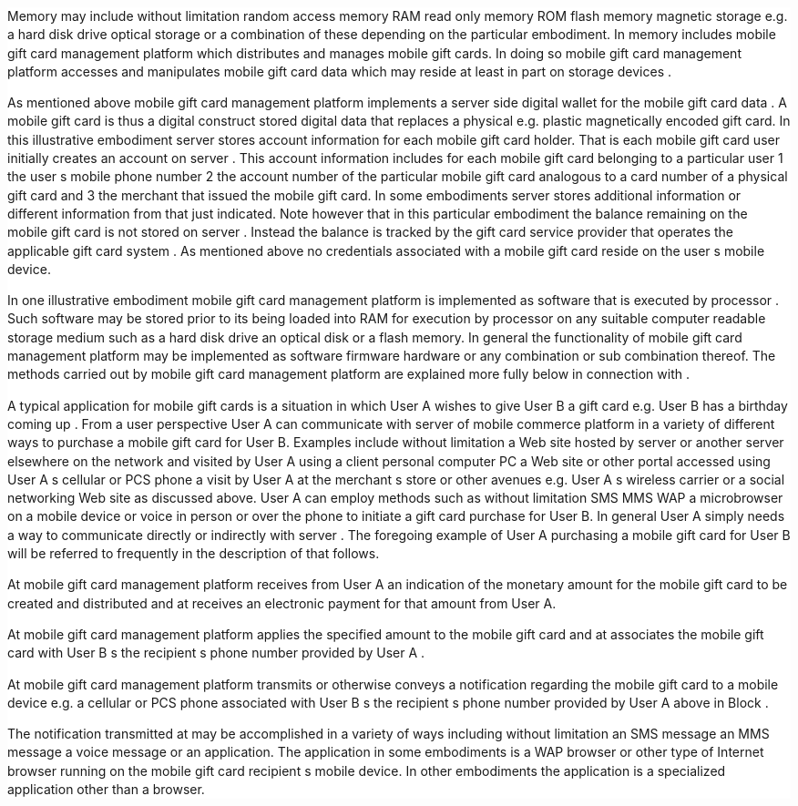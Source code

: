 Memory may include without limitation random access memory RAM read only memory ROM flash memory magnetic storage e.g. a hard disk drive optical storage or a combination of these depending on the particular embodiment. In memory includes mobile gift card management platform which distributes and manages mobile gift cards. In doing so mobile gift card management platform accesses and manipulates mobile gift card data which may reside at least in part on storage devices .

As mentioned above mobile gift card management platform implements a server side digital wallet for the mobile gift card data . A mobile gift card is thus a digital construct stored digital data that replaces a physical e.g. plastic magnetically encoded gift card. In this illustrative embodiment server stores account information for each mobile gift card holder. That is each mobile gift card user initially creates an account on server . This account information includes for each mobile gift card belonging to a particular user 1 the user s mobile phone number 2 the account number of the particular mobile gift card analogous to a card number of a physical gift card and 3 the merchant that issued the mobile gift card. In some embodiments server stores additional information or different information from that just indicated. Note however that in this particular embodiment the balance remaining on the mobile gift card is not stored on server . Instead the balance is tracked by the gift card service provider that operates the applicable gift card system . As mentioned above no credentials associated with a mobile gift card reside on the user s mobile device.

In one illustrative embodiment mobile gift card management platform is implemented as software that is executed by processor . Such software may be stored prior to its being loaded into RAM for execution by processor on any suitable computer readable storage medium such as a hard disk drive an optical disk or a flash memory. In general the functionality of mobile gift card management platform may be implemented as software firmware hardware or any combination or sub combination thereof. The methods carried out by mobile gift card management platform are explained more fully below in connection with .

A typical application for mobile gift cards is a situation in which User A wishes to give User B a gift card e.g. User B has a birthday coming up . From a user perspective User A can communicate with server of mobile commerce platform in a variety of different ways to purchase a mobile gift card for User B. Examples include without limitation a Web site hosted by server or another server elsewhere on the network and visited by User A using a client personal computer PC a Web site or other portal accessed using User A s cellular or PCS phone a visit by User A at the merchant s store or other avenues e.g. User A s wireless carrier or a social networking Web site as discussed above. User A can employ methods such as without limitation SMS MMS WAP a microbrowser on a mobile device or voice in person or over the phone to initiate a gift card purchase for User B. In general User A simply needs a way to communicate directly or indirectly with server . The foregoing example of User A purchasing a mobile gift card for User B will be referred to frequently in the description of that follows.

At mobile gift card management platform receives from User A an indication of the monetary amount for the mobile gift card to be created and distributed and at receives an electronic payment for that amount from User A.

At mobile gift card management platform applies the specified amount to the mobile gift card and at associates the mobile gift card with User B s the recipient s phone number provided by User A .

At mobile gift card management platform transmits or otherwise conveys a notification regarding the mobile gift card to a mobile device e.g. a cellular or PCS phone associated with User B s the recipient s phone number provided by User A above in Block .

The notification transmitted at may be accomplished in a variety of ways including without limitation an SMS message an MMS message a voice message or an application. The application in some embodiments is a WAP browser or other type of Internet browser running on the mobile gift card recipient s mobile device. In other embodiments the application is a specialized application other than a browser.
